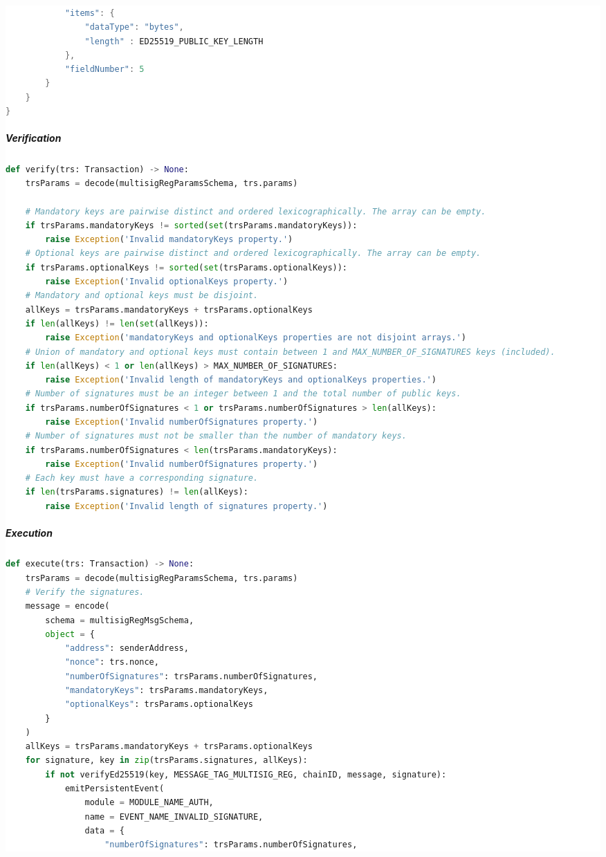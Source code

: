 ```java
            "items": {
                "dataType": "bytes",
                "length" : ED25519_PUBLIC_KEY_LENGTH
            },
            "fieldNumber": 5
        }
    }
}
```

##### Verification

```python
def verify(trs: Transaction) -> None:
    trsParams = decode(multisigRegParamsSchema, trs.params)

    # Mandatory keys are pairwise distinct and ordered lexicographically. The array can be empty.
    if trsParams.mandatoryKeys != sorted(set(trsParams.mandatoryKeys)):
        raise Exception('Invalid mandatoryKeys property.')
    # Optional keys are pairwise distinct and ordered lexicographically. The array can be empty.
    if trsParams.optionalKeys != sorted(set(trsParams.optionalKeys)):
        raise Exception('Invalid optionalKeys property.')
    # Mandatory and optional keys must be disjoint.
    allKeys = trsParams.mandatoryKeys + trsParams.optionalKeys
    if len(allKeys) != len(set(allKeys)):
        raise Exception('mandatoryKeys and optionalKeys properties are not disjoint arrays.')
    # Union of mandatory and optional keys must contain between 1 and MAX_NUMBER_OF_SIGNATURES keys (included).
    if len(allKeys) < 1 or len(allKeys) > MAX_NUMBER_OF_SIGNATURES:
        raise Exception('Invalid length of mandatoryKeys and optionalKeys properties.')
    # Number of signatures must be an integer between 1 and the total number of public keys.
    if trsParams.numberOfSignatures < 1 or trsParams.numberOfSignatures > len(allKeys):
        raise Exception('Invalid numberOfSignatures property.')
    # Number of signatures must not be smaller than the number of mandatory keys.
    if trsParams.numberOfSignatures < len(trsParams.mandatoryKeys):
        raise Exception('Invalid numberOfSignatures property.')
    # Each key must have a corresponding signature.
    if len(trsParams.signatures) != len(allKeys):
        raise Exception('Invalid length of signatures property.')
```

##### Execution

```python
def execute(trs: Transaction) -> None:
    trsParams = decode(multisigRegParamsSchema, trs.params)
    # Verify the signatures.
    message = encode(
        schema = multisigRegMsgSchema,
        object = {
            "address": senderAddress,
            "nonce": trs.nonce,
            "numberOfSignatures": trsParams.numberOfSignatures,
            "mandatoryKeys": trsParams.mandatoryKeys,
            "optionalKeys": trsParams.optionalKeys
        }
    )
    allKeys = trsParams.mandatoryKeys + trsParams.optionalKeys
    for signature, key in zip(trsParams.signatures, allKeys):
        if not verifyEd25519(key, MESSAGE_TAG_MULTISIG_REG, chainID, message, signature):
            emitPersistentEvent(
                module = MODULE_NAME_AUTH,
                name = EVENT_NAME_INVALID_SIGNATURE,
                data = {
                    "numberOfSignatures": trsParams.numberOfSignatures,
```